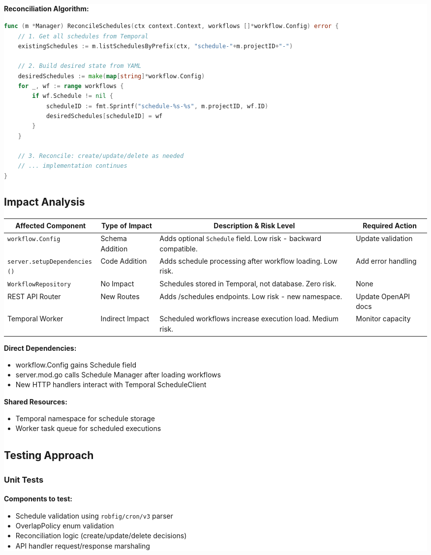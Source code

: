**Reconciliation Algorithm:**

```go
func (m *Manager) ReconcileSchedules(ctx context.Context, workflows []*workflow.Config) error {
    // 1. Get all schedules from Temporal
    existingSchedules := m.listSchedulesByPrefix(ctx, "schedule-"+m.projectID+"-")

    // 2. Build desired state from YAML
    desiredSchedules := make(map[string]*workflow.Config)
    for _, wf := range workflows {
        if wf.Schedule != nil {
            scheduleID := fmt.Sprintf("schedule-%s-%s", m.projectID, wf.ID)
            desiredSchedules[scheduleID] = wf
        }
    }

    // 3. Reconcile: create/update/delete as needed
    // ... implementation continues
}
```

## Impact Analysis

| Affected Component           | Type of Impact  | Description & Risk Level                                        | Required Action     |
| ---------------------------- | --------------- | --------------------------------------------------------------- | ------------------- |
| `workflow.Config`            | Schema Addition | Adds optional `Schedule` field. Low risk - backward compatible. | Update validation   |
| `server.setupDependencies()` | Code Addition   | Adds schedule processing after workflow loading. Low risk.      | Add error handling  |
| `WorkflowRepository`         | No Impact       | Schedules stored in Temporal, not database. Zero risk.          | None                |
| REST API Router              | New Routes      | Adds /schedules endpoints. Low risk - new namespace.            | Update OpenAPI docs |
| Temporal Worker              | Indirect Impact | Scheduled workflows increase execution load. Medium risk.       | Monitor capacity    |

**Direct Dependencies:**

- workflow.Config gains Schedule field
- server.mod.go calls Schedule Manager after loading workflows
- New HTTP handlers interact with Temporal ScheduleClient

**Shared Resources:**

- Temporal namespace for schedule storage
- Worker task queue for scheduled executions

## Testing Approach

### Unit Tests

**Components to test:**

- Schedule validation using `robfig/cron/v3` parser
- OverlapPolicy enum validation
- Reconciliation logic (create/update/delete decisions)
- API handler request/response marshaling
